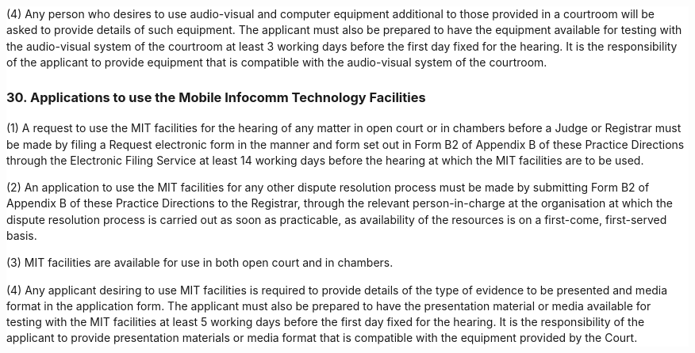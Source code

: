 (4) Any person who desires to use audio-visual and computer equipment additional to those provided in a courtroom will be asked to provide details of such equipment. The applicant must also be prepared to have the equipment available for testing with the audio-visual system of the courtroom at least 3 working days before the first day fixed for the hearing. It is the responsibility of the applicant to provide equipment that is compatible with the audio-visual system of the courtroom.

### 30. Applications to use the Mobile Infocomm Technology Facilities <a href="#id-30-applications-to-use-the-mobile-infocomm-technology-facilities" id="id-30-applications-to-use-the-mobile-infocomm-technology-facilities"></a>

(1) A request to use the MIT facilities for the hearing of any matter in open court or in chambers before a Judge or Registrar must be made by filing a Request electronic form in the manner and form set out in Form B2 of Appendix B of these Practice Directions through the Electronic Filing Service at least 14 working days before the hearing at which the MIT facilities are to be used.

(2) An application to use the MIT facilities for any other dispute resolution process must be made by submitting Form B2 of Appendix B of these Practice Directions to the Registrar, through the relevant person-in-charge at the organisation at which the dispute resolution process is carried out as soon as practicable, as availability of the resources is on a first-come, first-served basis.

(3) MIT facilities are available for use in both open court and in chambers.

(4) Any applicant desiring to use MIT facilities is required to provide details of the type of evidence to be presented and media format in the application form. The applicant must also be prepared to have the presentation material or media available for testing with the MIT facilities at least 5 working days before the first day fixed for the hearing. It is the responsibility of the applicant to provide presentation materials or media format that is compatible with the equipment provided by the Court.
